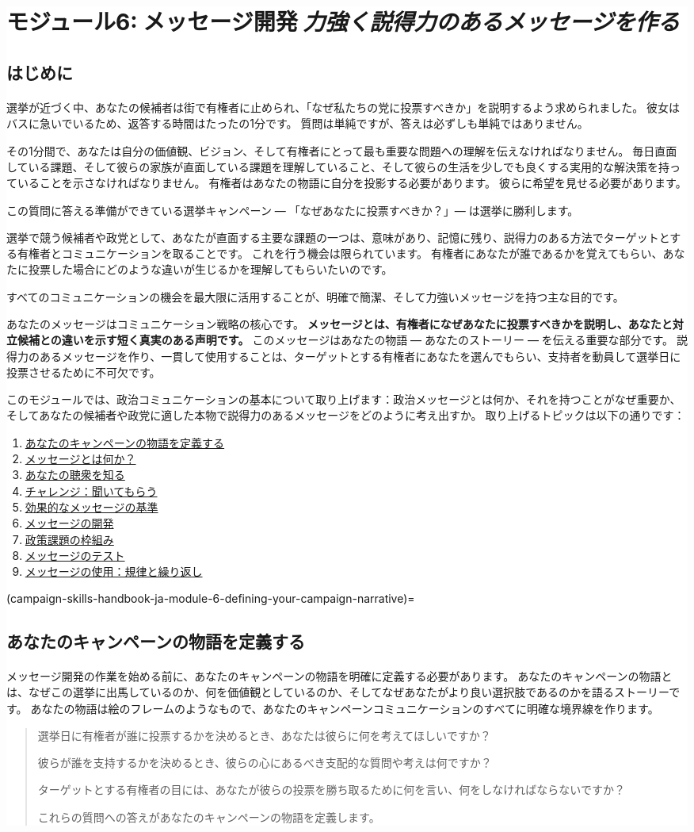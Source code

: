 # モジュール6: メッセージ開発 *力強く説得力のあるメッセージを作る*

## はじめに
選挙が近づく中、あなたの候補者は街で有権者に止められ、「なぜ私たちの党に投票すべきか」を説明するよう求められました。
彼女はバスに急いでいるため、返答する時間はたったの1分です。
質問は単純ですが、答えは必ずしも単純ではありません。

その1分間で、あなたは自分の価値観、ビジョン、そして有権者にとって最も重要な問題への理解を伝えなければなりません。
毎日直面している課題、そして彼らの家族が直面している課題を理解していること、そして彼らの生活を少しでも良くする実用的な解決策を持っていることを示さなければなりません。
有権者はあなたの物語に自分を投影する必要があります。
彼らに希望を見せる必要があります。

この質問に答える準備ができている選挙キャンペーン — 「なぜあなたに投票すべきか？」— は選挙に勝利します。

選挙で競う候補者や政党として、あなたが直面する主要な課題の一つは、意味があり、記憶に残り、説得力のある方法でターゲットとする有権者とコミュニケーションを取ることです。
これを行う機会は限られています。
有権者にあなたが誰であるかを覚えてもらい、あなたに投票した場合にどのような違いが生じるかを理解してもらいたいのです。

すべてのコミュニケーションの機会を最大限に活用することが、明確で簡潔、そして力強いメッセージを持つ主な目的です。

あなたのメッセージはコミュニケーション戦略の核心です。
**メッセージとは、有権者になぜあなたに投票すべきかを説明し、あなたと対立候補との違いを示す短く真実のある声明です。**
このメッセージはあなたの物語 — あなたのストーリー — を伝える重要な部分です。
説得力のあるメッセージを作り、一貫して使用することは、ターゲットとする有権者にあなたを選んでもらい、支持者を動員して選挙日に投票させるために不可欠です。

このモジュールでは、政治コミュニケーションの基本について取り上げます：政治メッセージとは何か、それを持つことがなぜ重要か、そしてあなたの候補者や政党に適した本物で説得力のあるメッセージをどのように考え出すか。
取り上げるトピックは以下の通りです：

1. [あなたのキャンペーンの物語を定義する](#campaign-skills-handbook-ja-module-6-defining-your-campaign-narrative)
2. [メッセージとは何か？](#campaign-skills-handbook-ja-module-6-what-is-a-message)
3. [あなたの聴衆を知る](#campaign-skills-handbook-ja-module-6-know-your-audience)
4. [チャレンジ：聞いてもらう](#campaign-skills-handbook-ja-module-6-the-challenge-getting-heard)
5. [効果的なメッセージの基準](#campaign-skills-handbook-ja-module-6-criteria-for-effective-messages)
6. [メッセージの開発](#campaign-skills-handbook-ja-module-6-developing-your-message)
7. [政策課題の枠組み](#campaign-skills-handbook-ja-module-6-framing-policy-issues)
8. [メッセージのテスト](#campaign-skills-handbook-ja-module-6-testing-your-message)
9. [メッセージの使用：規律と繰り返し](#campaign-skills-handbook-ja-module-6-using-the-message-discipline-and-repetition)

(campaign-skills-handbook-ja-module-6-defining-your-campaign-narrative)=
## あなたのキャンペーンの物語を定義する
メッセージ開発の作業を始める前に、あなたのキャンペーンの物語を明確に定義する必要があります。
あなたのキャンペーンの物語とは、なぜこの選挙に出馬しているのか、何を価値観としているのか、そしてなぜあなたがより良い選択肢であるのかを語るストーリーです。
あなたの物語は絵のフレームのようなもので、あなたのキャンペーンコミュニケーションのすべてに明確な境界線を作ります。

> 選挙日に有権者が誰に投票するかを決めるとき、あなたは彼らに何を考えてほしいですか？
>
> 彼らが誰を支持するかを決めるとき、彼らの心にあるべき支配的な質問や考えは何ですか？
>
> ターゲットとする有権者の目には、あなたが彼らの投票を勝ち取るために何を言い、何をしなければならないですか？
>
> これらの質問への答えがあなたのキャンペーンの物語を定義します。

